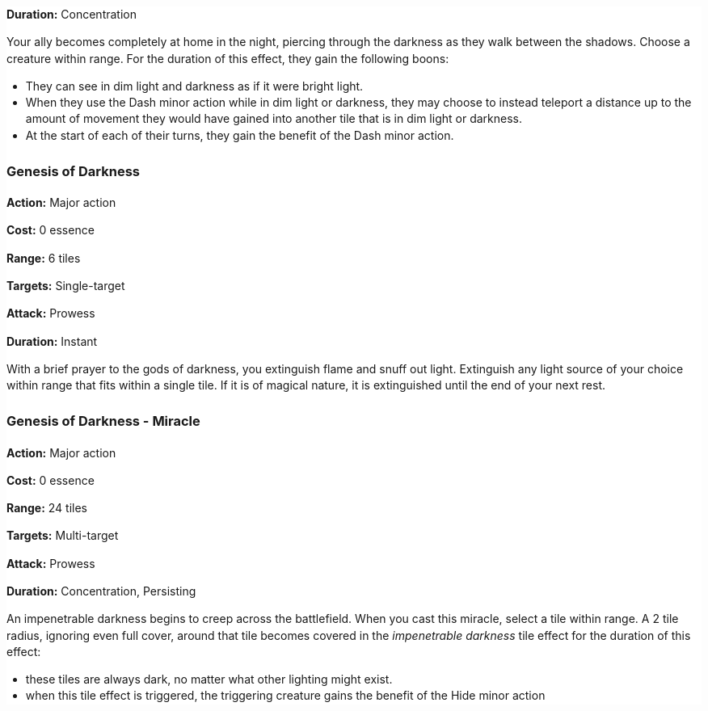 **Duration:** Concentration

</div>

Your ally becomes completely at home in the night, piercing through the darkness as they walk between the shadows. Choose a creature within range. For the duration of this effect, they gain the following boons:

- They can see in dim light and darkness as if it were bright light.
- When they use the Dash minor action while in dim light or darkness, they may choose to instead teleport a distance up to the amount of movement they would have gained into another tile that is in dim light or darkness.
- At the start of each of their turns, they gain the benefit of the Dash minor action.

### Genesis of Darkness

<div class="tight">

**Action:** Major action

**Cost:** 0 essence

**Range:** 6 tiles

**Targets:** Single-target

**Attack:** Prowess

**Duration:** Instant

</div>

With a brief prayer to the gods of darkness, you extinguish flame and snuff out light. Extinguish any light source of your choice within range that fits within a single tile. If it is of magical nature, it is extinguished until the end of your next rest.

### Genesis of Darkness - Miracle

<div class="tight">

**Action:** Major action

**Cost:** 0 essence

**Range:** 24 tiles

**Targets:** Multi-target

**Attack:** Prowess

**Duration:** Concentration, Persisting

</div>

An impenetrable darkness begins to creep across the battlefield. When you cast this miracle, select a tile within range. A 2 tile radius, ignoring even full cover, around that tile becomes covered in the _impenetrable darkness_ tile effect for the duration of this effect:

- these tiles are always dark, no matter what other lighting might exist.
- when this tile effect is triggered, the triggering creature gains the benefit of the Hide minor action
